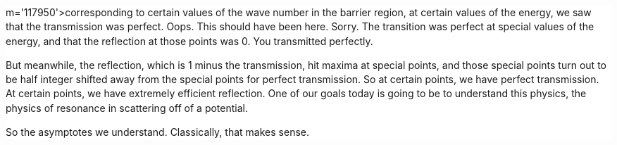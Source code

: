   m='117950'>corresponding</span> <span m='118580'>to</span> <span
  m='118680'>certain</span> <span m='118990'>values</span> <span
  m='119820'>of</span> <span m='119930'>the</span> <span m='120060'>wave</span>
  <span m='120540'>number</span> <span m='121340'>in</span> <span
  m='121690'>the</span> <span m='121880'>barrier</span> <span
  m='122260'>region,</span> <span m='123190'>at</span> <span
  m='123310'>certain</span> <span m='123530'>values</span> <span
  m='123810'>of</span> <span m='123870'>the</span> <span
  m='123970'>energy,</span> <span m='124280'>we</span> <span m='124410'>saw
  that</span> <span m='124880'>the</span> <span m='125110'>transmission</span>
  <span m='125790'>was</span> <span m='125920'>perfect.</span> <span
  m='126950'>Oops.</span> <span m='127340'>This</span> <span
  m='127370'>should</span> <span m='127530'>have</span> <span
  m='127610'>been</span> <span m='128000'>here.</span> <span
  m='128430'>Sorry.</span> <span m='129740'>The</span> <span
  m='129810'>transition</span> <span m='130220'>was</span> <span
  m='130340'>perfect</span> <span m='132210'>at</span> <span
  m='132660'>special</span> <span m='133090'>values</span> <span
  m='133630'>of</span> <span m='134100'>the</span> <span
  m='134470'>energy,</span> <span m='138220'>and</span> <span
  m='138470'>that</span> <span m='138630'>the</span> <span
  m='138750'>reflection</span> <span m='140522'>at</span> <span
  m='140910'>those</span> <span m='141120'>points</span> <span
  m='141320'>was</span> <span m='141480'>0.</span> <span m='141980'>You</span>
  <span m='142150'>transmitted</span> <span m='142800'>perfectly.</span>
  </p><p><span m='145260'>But</span> <span m='145420'>meanwhile,</span> <span
  m='145820'>the</span> <span m='145920'>reflection,</span> <span
  m='146900'>which</span> <span m='147100'>is</span> <span m='147190'>1</span>
  <span m='147390'>minus</span> <span m='147740'>the</span> <span
  m='147840'>transmission,</span> <span m='148330'>hit</span> <span
  m='148560'>maxima</span> <span m='149270'>at</span> <span
  m='149460'>special</span> <span m='149840'>points,</span> <span
  m='150360'>and</span> <span m='150500'>those</span> <span
  m='150660'>special</span> <span m='151030'>points</span> <span
  m='151370'>turn</span> <span m='151580'>out</span> <span m='151740'>to</span>
  <span m='151840'>be</span> <span m='154030'>half</span> <span
  m='154280'>integer</span> <span m='154660'>shifted</span> <span
  m='155550'>away</span> <span m='155840'>from</span> <span
  m='156120'>the</span> <span m='156340'>special</span> <span
  m='156720'>points</span> <span m='157440'>for</span> <span
  m='157690'>perfect</span> <span m='158090'>transmission.</span> <span
  m='158910'>So</span> <span m='159070'>at</span> <span
  m='159220'>certain</span> <span m='159460'>points,</span> <span
  m='159710'>we</span> <span m='159800'>have</span> <span
  m='159930'>perfect</span> <span m='160260'>transmission.</span> <span
  m='161000'>At</span> <span m='161140'>certain</span> <span
  m='161330'>points,</span> <span m='161560'>we</span> <span
  m='161630'>have</span> <span m='161750'>extremely</span> <span
  m='162350'>efficient</span> <span m='162740'>reflection.</span> <span
  m='165410'>One</span> <span m='165560'>of</span> <span m='165620'>our</span>
  <span m='165720'>goals</span> <span m='165990'>today</span> <span
  m='166190'>is</span> <span m='166320'>going</span> <span m='166430'>to</span>
  <span m='166490'>be</span> <span m='166590'>to</span> <span
  m='166640'>understand</span> <span m='168390'>this</span> <span
  m='168700'>physics,</span> <span m='169090'>the</span> <span
  m='169190'>physics</span> <span m='169530'>of</span> <span
  m='169640'>resonance</span> <span m='170430'>in</span> <span
  m='170590'>scattering</span> <span m='171060'>off</span> <span
  m='171260'>of</span> <span m='171380'>a</span> <span
  m='171450'>potential.</span> </p><p><span m='173690'>So</span> <span
  m='173810'>the</span> <span m='173930'>asymptotes</span> <span
  m='174440'>we</span> <span m='174560'>understand.</span> <span
  m='175000'>Classically,</span> <span m='175490'>that</span> <span
  m='175630'>makes</span> <span m='175800'>sense.</span> <span